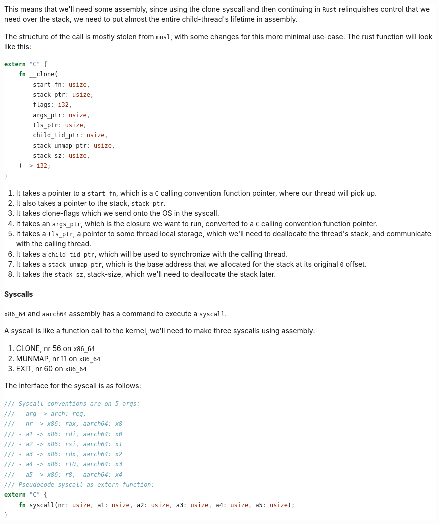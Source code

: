 This means that we'll need some assembly, since using the clone syscall and then continuing in `Rust` relinquishes 
control that we need over the stack, we need to put almost the entire child-thread's lifetime in assembly.  

The structure of the call is mostly stolen from `musl`, with some changes for this more minimal use-case.
The rust function will look like this:

```rust
extern "C" {
    fn __clone(
        start_fn: usize,
        stack_ptr: usize,
        flags: i32,
        args_ptr: usize,
        tls_ptr: usize,
        child_tid_ptr: usize,
        stack_unmap_ptr: usize,
        stack_sz: usize,
    ) -> i32;
}
```

1. It takes a pointer to a `start_fn`, which is a `C` calling convention function pointer, where our thread will pick up.
2. It also takes a pointer to the stack, `stack_ptr`.
3. It takes clone-flags which we send onto the OS in the syscall.
4. It takes an `args_ptr`, which is the closure we want to run, converted to a `C` calling convention function pointer.
5. It takes a `tls_ptr`, a pointer to some thread local storage, which we'll need to deallocate the thread's stack, and 
communicate with the calling thread.
6. It takes a `child_tid_ptr`, which will be used to synchronize with the calling thread.
7. It takes a `stack_unmap_ptr`, which is the base address that we allocated for the stack at its original `0` offset.
8. It takes the `stack_sz`, stack-size, which we'll need to deallocate the stack later.

#### Syscalls
`x86_64` and `aarch64` assembly has a command to execute a `syscall`.

A syscall is like a function call to the kernel, we'll need to make three syscalls using assembly:
1. CLONE, nr 56 on `x86_64`
2. MUNMAP, nr 11 on `x86_64`
3. EXIT, nr 60 on `x86_64`

The interface for the syscall is as follows:

```rust
/// Syscall conventions are on 5 args:
/// - arg -> arch: reg,
/// - nr -> x86: rax, aarch64: x8
/// - a1 -> x86: rdi, aarch64: x0
/// - a2 -> x86: rsi, aarch64: x1
/// - a3 -> x86: rdx, aarch64: x2
/// - a4 -> x86: r10, aarch64: x3
/// - a5 -> x86: r8,  aarch64: x4
/// Pseudocode syscall as extern function: 
extern "C" {
    fn syscall(nr: usize, a1: usize, a2: usize, a3: usize, a4: usize, a5: usize);
}
```
